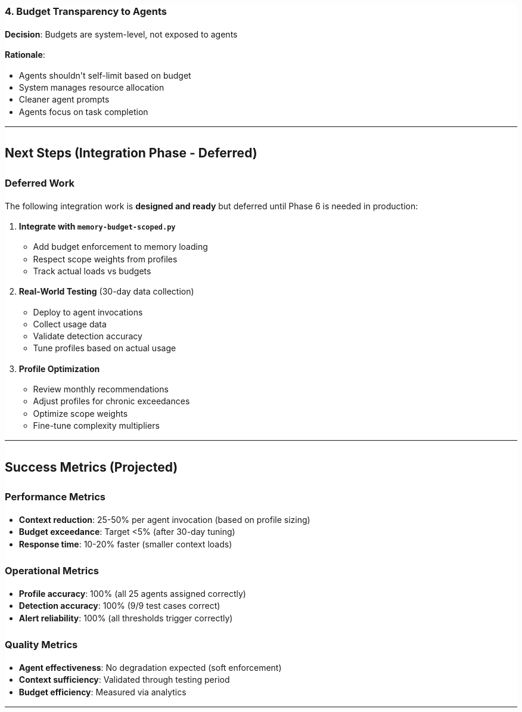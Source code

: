 
### 4. Budget Transparency to Agents
**Decision**: Budgets are system-level, not exposed to agents

**Rationale**:
- Agents shouldn't self-limit based on budget
- System manages resource allocation
- Cleaner agent prompts
- Agents focus on task completion

---

## Next Steps (Integration Phase - Deferred)

### Deferred Work
The following integration work is **designed and ready** but deferred until Phase 6 is needed in production:

1. **Integrate with `memory-budget-scoped.py`**
   - Add budget enforcement to memory loading
   - Respect scope weights from profiles
   - Track actual loads vs budgets

2. **Real-World Testing** (30-day data collection)
   - Deploy to agent invocations
   - Collect usage data
   - Validate detection accuracy
   - Tune profiles based on actual usage

3. **Profile Optimization**
   - Review monthly recommendations
   - Adjust profiles for chronic exceedances
   - Optimize scope weights
   - Fine-tune complexity multipliers

---

## Success Metrics (Projected)

### Performance Metrics
- **Context reduction**: 25-50% per agent invocation (based on profile sizing)
- **Budget exceedance**: Target <5% (after 30-day tuning)
- **Response time**: 10-20% faster (smaller context loads)

### Operational Metrics
- **Profile accuracy**: 100% (all 25 agents assigned correctly)
- **Detection accuracy**: 100% (9/9 test cases correct)
- **Alert reliability**: 100% (all thresholds trigger correctly)

### Quality Metrics
- **Agent effectiveness**: No degradation expected (soft enforcement)
- **Context sufficiency**: Validated through testing period
- **Budget efficiency**: Measured via analytics

---